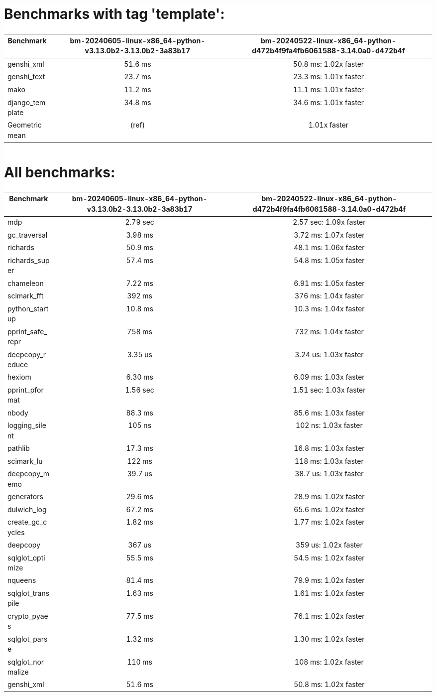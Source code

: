Benchmarks with tag 'template':
===============================

| Benchmark       | bm-20240605-linux-x86_64-python-v3.13.0b2-3.13.0b2-3a83b17 | bm-20240522-linux-x86_64-python-d472b4f9fa4fb6061588-3.14.0a0-d472b4f |
|-----------------|:----------------------------------------------------------:|:---------------------------------------------------------------------:|
| genshi_xml      | 51.6 ms                                                    | 50.8 ms: 1.02x faster                                                 |
| genshi_text     | 23.7 ms                                                    | 23.3 ms: 1.01x faster                                                 |
| mako            | 11.2 ms                                                    | 11.1 ms: 1.01x faster                                                 |
| django_template | 34.8 ms                                                    | 34.6 ms: 1.01x faster                                                 |
| Geometric mean  | (ref)                                                      | 1.01x faster                                                          |

All benchmarks:
===============

| Benchmark               | bm-20240605-linux-x86_64-python-v3.13.0b2-3.13.0b2-3a83b17 | bm-20240522-linux-x86_64-python-d472b4f9fa4fb6061588-3.14.0a0-d472b4f |
|-------------------------|:----------------------------------------------------------:|:---------------------------------------------------------------------:|
| mdp                     | 2.79 sec                                                   | 2.57 sec: 1.09x faster                                                |
| gc_traversal            | 3.98 ms                                                    | 3.72 ms: 1.07x faster                                                 |
| richards                | 50.9 ms                                                    | 48.1 ms: 1.06x faster                                                 |
| richards_super          | 57.4 ms                                                    | 54.8 ms: 1.05x faster                                                 |
| chameleon               | 7.22 ms                                                    | 6.91 ms: 1.05x faster                                                 |
| scimark_fft             | 392 ms                                                     | 376 ms: 1.04x faster                                                  |
| python_startup          | 10.8 ms                                                    | 10.3 ms: 1.04x faster                                                 |
| pprint_safe_repr        | 758 ms                                                     | 732 ms: 1.04x faster                                                  |
| deepcopy_reduce         | 3.35 us                                                    | 3.24 us: 1.03x faster                                                 |
| hexiom                  | 6.30 ms                                                    | 6.09 ms: 1.03x faster                                                 |
| pprint_pformat          | 1.56 sec                                                   | 1.51 sec: 1.03x faster                                                |
| nbody                   | 88.3 ms                                                    | 85.6 ms: 1.03x faster                                                 |
| logging_silent          | 105 ns                                                     | 102 ns: 1.03x faster                                                  |
| pathlib                 | 17.3 ms                                                    | 16.8 ms: 1.03x faster                                                 |
| scimark_lu              | 122 ms                                                     | 118 ms: 1.03x faster                                                  |
| deepcopy_memo           | 39.7 us                                                    | 38.7 us: 1.03x faster                                                 |
| generators              | 29.6 ms                                                    | 28.9 ms: 1.02x faster                                                 |
| dulwich_log             | 67.2 ms                                                    | 65.6 ms: 1.02x faster                                                 |
| create_gc_cycles        | 1.82 ms                                                    | 1.77 ms: 1.02x faster                                                 |
| deepcopy                | 367 us                                                     | 359 us: 1.02x faster                                                  |
| sqlglot_optimize        | 55.5 ms                                                    | 54.5 ms: 1.02x faster                                                 |
| nqueens                 | 81.4 ms                                                    | 79.9 ms: 1.02x faster                                                 |
| sqlglot_transpile       | 1.63 ms                                                    | 1.61 ms: 1.02x faster                                                 |
| crypto_pyaes            | 77.5 ms                                                    | 76.1 ms: 1.02x faster                                                 |
| sqlglot_parse           | 1.32 ms                                                    | 1.30 ms: 1.02x faster                                                 |
| sqlglot_normalize       | 110 ms                                                     | 108 ms: 1.02x faster                                                  |
| genshi_xml              | 51.6 ms                                                    | 50.8 ms: 1.02x faster                                                 |